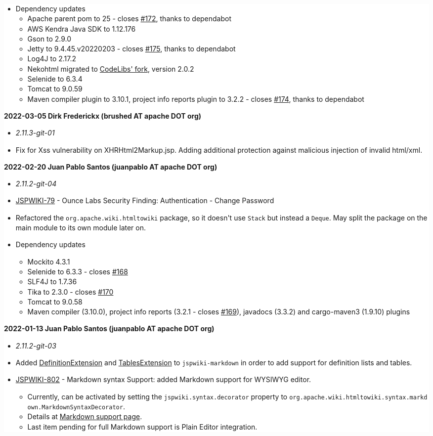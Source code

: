 * Dependency updates
    * Apache parent pom to 25 - closes [#172](https://github.com/apache/jspwiki/pull/172), thanks to dependabot
    * AWS Kendra Java SDK to 1.12.176
    * Gson to 2.9.0
    * Jetty to 9.4.45.v20220203 - closes [#175](https://github.com/apache/jspwiki/pull/175), thanks to dependabot
    * Log4J to 2.17.2
    * Nekohtml migrated to [CodeLibs' fork](https://github.com/codelibs/nekohtml), version 2.0.2
    * Selenide to 6.3.4
    * Tomcat to 9.0.59
    * Maven compiler plugin to 3.10.1, project info reports plugin to 3.2.2 - closes [#174](https://github.com/apache/jspwiki/pull/174), thanks to dependabot


**2022-03-05  Dirk Frederickx (brushed AT apache DOT org)**

* _2.11.3-git-01_

* Fix for Xss vulnerability on XHRHtml2Markup.jsp.  Adding additional protection against
  malicious injection of invalid html/xml.


**2022-02-20  Juan Pablo Santos (juanpablo AT apache DOT org)**

* _2.11.2-git-04_

* [JSPWIKI-79](https://issues.apache.org/jira/browse/JSPWIKI-79) - Ounce Labs Security Finding: Authentication - Change Password

* Refactored the `org.apache.wiki.htmltowiki` package, so it doesn't use `Stack` but instead a `Deque`. May split the package on the main module to its own module later on.

* Dependency updates
    * Mockito 4.3.1
    * Selenide to 6.3.3 - closes [#168](https://github.com/apache/jspwiki/pull/168)
    * SLF4J to 1.7.36
    * Tika to 2.3.0 - closes [#170](https://github.com/apache/jspwiki/pull/170)
    * Tomcat to 9.0.58
    * Maven compiler (3.10.0), project info reports (3.2.1 - closes [#169](https://github.com/apache/jspwiki/pull/169)), javadocs (3.3.2) and cargo-maven3 (1.9.10) plugins


**2022-01-13  Juan Pablo Santos (juanpablo AT apache DOT org)**

* _2.11.2-git-03_

* Added [DefinitionExtension](https://github.com/vsch/flexmark-java/wiki/Extensions#definition-lists) and [TablesExtension](https://github.com/vsch/flexmark-java/wiki/Extensions#tables) to `jspwiki-markdown` in order to add support for definition lists and tables.

* [JSPWIKI-802](https://issues.apache.org/jira/browse/JSPWIKI-802) - Markdown syntax Support: added Markdown support for WYSIWYG editor.
    * Currently, can be activated by setting the `jspwiki.syntax.decorator` property to `org.apache.wiki.htmltowiki.syntax.markdown.MarkdownSyntaxDecorator`.
    * Details at [Markdown support page](https://jspwiki-wiki.apache.org/Wiki.jsp?page=Markdown%20Support).
    * Last item pending for full Markdown support is Plain Editor integration.
